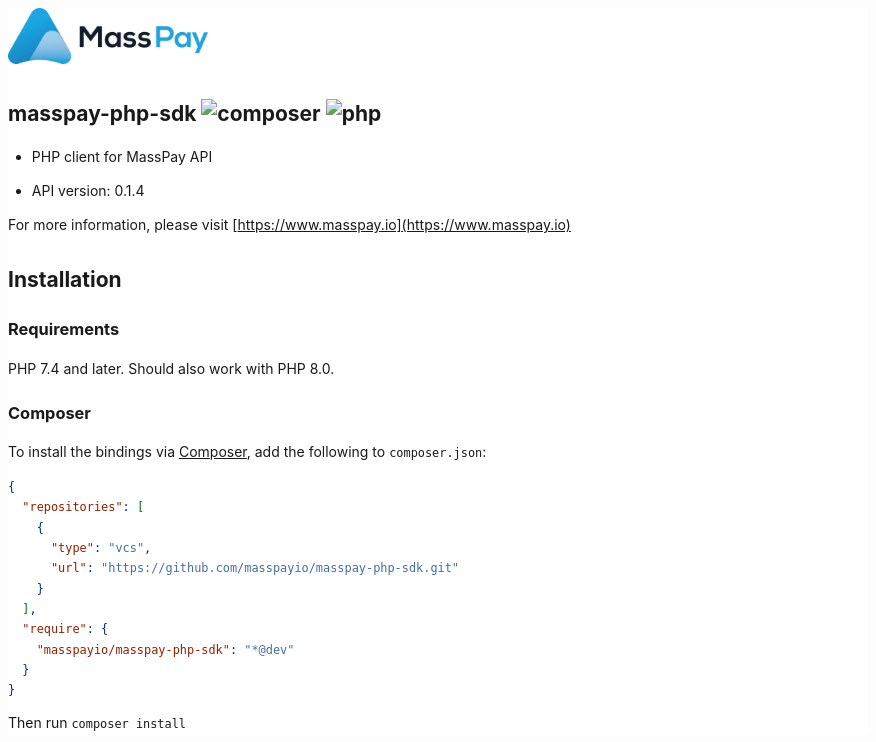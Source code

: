 <img src="./docs/logo.webp" width="200" />

## masspay-php-sdk ![composer](https://img.shields.io/github/v/release/masspayio/masspay-php-sdk) ![php](https://img.shields.io/badge/php->=%207.4-blue)

 - PHP client for 
MassPay API

- API version: 0.1.4

For more information, please visit [https://www.masspay.io](https://www.masspay.io)

## Installation

### Requirements

PHP 7.4 and later.
Should also work with PHP 8.0.

### Composer

To install the bindings via [Composer](https://getcomposer.org/), add the following to `composer.json`:

```json
{
  "repositories": [
    {
      "type": "vcs",
      "url": "https://github.com/masspayio/masspay-php-sdk.git"
    }
  ],
  "require": {
    "masspayio/masspay-php-sdk": "*@dev"
  }
}
```

Then run `composer install`
